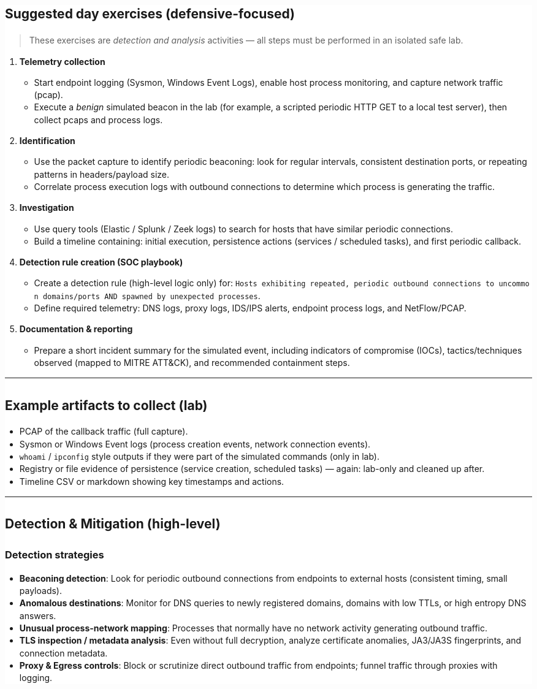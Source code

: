 
## Suggested day exercises (defensive-focused)
> These exercises are *detection and analysis* activities — all steps must be performed in an isolated safe lab.

1. **Telemetry collection**  
   - Start endpoint logging (Sysmon, Windows Event Logs), enable host process monitoring, and capture network traffic (pcap).  
   - Execute a *benign* simulated beacon in the lab (for example, a scripted periodic HTTP GET to a local test server), then collect pcaps and process logs.

2. **Identification**  
   - Use the packet capture to identify periodic beaconing: look for regular intervals, consistent destination ports, or repeating patterns in headers/payload size.  
   - Correlate process execution logs with outbound connections to determine which process is generating the traffic.

3. **Investigation**  
   - Use query tools (Elastic / Splunk / Zeek logs) to search for hosts that have similar periodic connections.  
   - Build a timeline containing: initial execution, persistence actions (services / scheduled tasks), and first periodic callback.

4. **Detection rule creation (SOC playbook)**  
   - Create a detection rule (high-level logic only) for: `Hosts exhibiting repeated, periodic outbound connections to uncommon domains/ports AND spawned by unexpected processes`.  
   - Define required telemetry: DNS logs, proxy logs, IDS/IPS alerts, endpoint process logs, and NetFlow/PCAP.

5. **Documentation & reporting**  
   - Prepare a short incident summary for the simulated event, including indicators of compromise (IOCs), tactics/techniques observed (mapped to MITRE ATT&CK), and recommended containment steps.

---

## Example artifacts to collect (lab)
- PCAP of the callback traffic (full capture).  
- Sysmon or Windows Event logs (process creation events, network connection events).  
- `whoami` / `ipconfig` style outputs if they were part of the simulated commands (only in lab).  
- Registry or file evidence of persistence (service creation, scheduled tasks) — again: lab-only and cleaned up after.  
- Timeline CSV or markdown showing key timestamps and actions.

---

## Detection & Mitigation (high-level)
### Detection strategies
- **Beaconing detection**: Look for periodic outbound connections from endpoints to external hosts (consistent timing, small payloads).  
- **Anomalous destinations**: Monitor for DNS queries to newly registered domains, domains with low TTLs, or high entropy DNS answers.  
- **Unusual process-network mapping**: Processes that normally have no network activity generating outbound traffic.  
- **TLS inspection / metadata analysis**: Even without full decryption, analyze certificate anomalies, JA3/JA3S fingerprints, and connection metadata.  
- **Proxy & Egress controls**: Block or scrutinize direct outbound traffic from endpoints; funnel traffic through proxies with logging.
